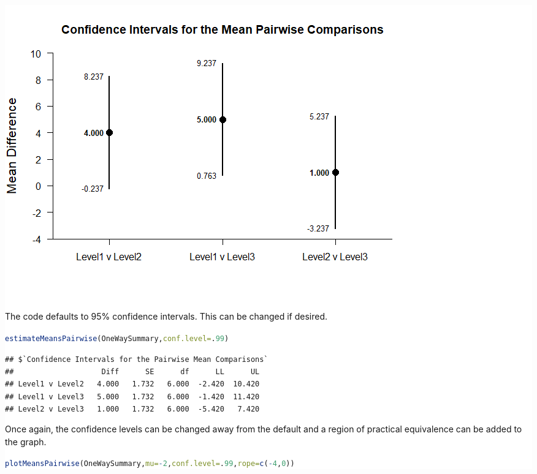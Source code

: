 ![](figures/OneWay-PairwiseA-1.png)

The code defaults to 95% confidence intervals. This can be changed if desired.

```r
estimateMeansPairwise(OneWaySummary,conf.level=.99)
```

```
## $`Confidence Intervals for the Pairwise Mean Comparisons`
##                    Diff      SE      df      LL      UL
## Level1 v Level2   4.000   1.732   6.000  -2.420  10.420
## Level1 v Level3   5.000   1.732   6.000  -1.420  11.420
## Level2 v Level3   1.000   1.732   6.000  -5.420   7.420
```

Once again, the confidence levels can be changed away from the default and a region of practical equivalence can be added to the graph.

```r
plotMeansPairwise(OneWaySummary,mu=-2,conf.level=.99,rope=c(-4,0))
```

